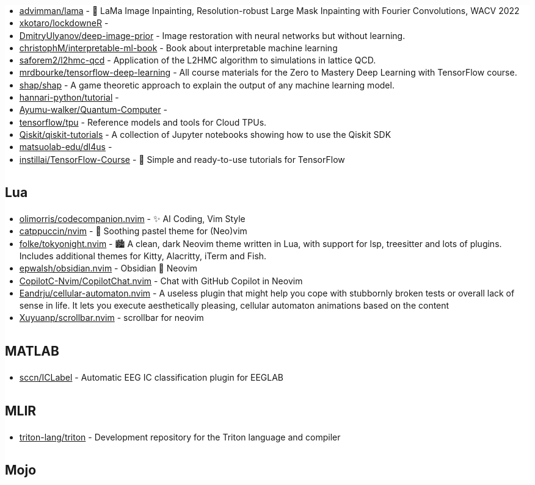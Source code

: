 - [advimman/lama](https://github.com/advimman/lama) - 🦙  LaMa Image Inpainting, Resolution-robust Large Mask Inpainting with Fourier Convolutions, WACV 2022
- [xkotaro/lockdowneR](https://github.com/xkotaro/lockdowneR) - 
- [DmitryUlyanov/deep-image-prior](https://github.com/DmitryUlyanov/deep-image-prior) - Image restoration with neural networks but without learning.
- [christophM/interpretable-ml-book](https://github.com/christophM/interpretable-ml-book) - Book about interpretable machine learning
- [saforem2/l2hmc-qcd](https://github.com/saforem2/l2hmc-qcd) - Application of the L2HMC algorithm to simulations in lattice QCD.
- [mrdbourke/tensorflow-deep-learning](https://github.com/mrdbourke/tensorflow-deep-learning) - All course materials for the Zero to Mastery Deep Learning with TensorFlow course.
- [shap/shap](https://github.com/shap/shap) - A game theoretic approach to explain the output of any machine learning model.
- [hannari-python/tutorial](https://github.com/hannari-python/tutorial) - 
- [Ayumu-walker/Quantum-Computer](https://github.com/Ayumu-walker/Quantum-Computer) - 
- [tensorflow/tpu](https://github.com/tensorflow/tpu) - Reference models and tools for Cloud TPUs.
- [Qiskit/qiskit-tutorials](https://github.com/Qiskit/qiskit-tutorials) - A collection of Jupyter notebooks showing how to use the Qiskit SDK
- [matsuolab-edu/dl4us](https://github.com/matsuolab-edu/dl4us) - 
- [instillai/TensorFlow-Course](https://github.com/instillai/TensorFlow-Course) - :satellite: Simple and ready-to-use tutorials for TensorFlow

## Lua 

- [olimorris/codecompanion.nvim](https://github.com/olimorris/codecompanion.nvim) - ✨ AI Coding, Vim Style
- [catppuccin/nvim](https://github.com/catppuccin/nvim) - 🍨 Soothing pastel theme for (Neo)vim
- [folke/tokyonight.nvim](https://github.com/folke/tokyonight.nvim) - 🏙  A clean, dark Neovim theme written in Lua, with support for lsp, treesitter and lots of plugins. Includes additional themes for Kitty, Alacritty, iTerm and Fish.
- [epwalsh/obsidian.nvim](https://github.com/epwalsh/obsidian.nvim) - Obsidian 🤝 Neovim
- [CopilotC-Nvim/CopilotChat.nvim](https://github.com/CopilotC-Nvim/CopilotChat.nvim) - Chat with GitHub Copilot in Neovim
- [Eandrju/cellular-automaton.nvim](https://github.com/Eandrju/cellular-automaton.nvim) - A useless plugin that might help you cope with stubbornly broken tests or overall lack of sense in life. It lets you execute aesthetically pleasing, cellular automaton animations based on the content 
- [Xuyuanp/scrollbar.nvim](https://github.com/Xuyuanp/scrollbar.nvim) - scrollbar for neovim

## MATLAB 

- [sccn/ICLabel](https://github.com/sccn/ICLabel) - Automatic EEG IC classification plugin for EEGLAB

## MLIR 

- [triton-lang/triton](https://github.com/triton-lang/triton) - Development repository for the Triton language and compiler

## Mojo 
